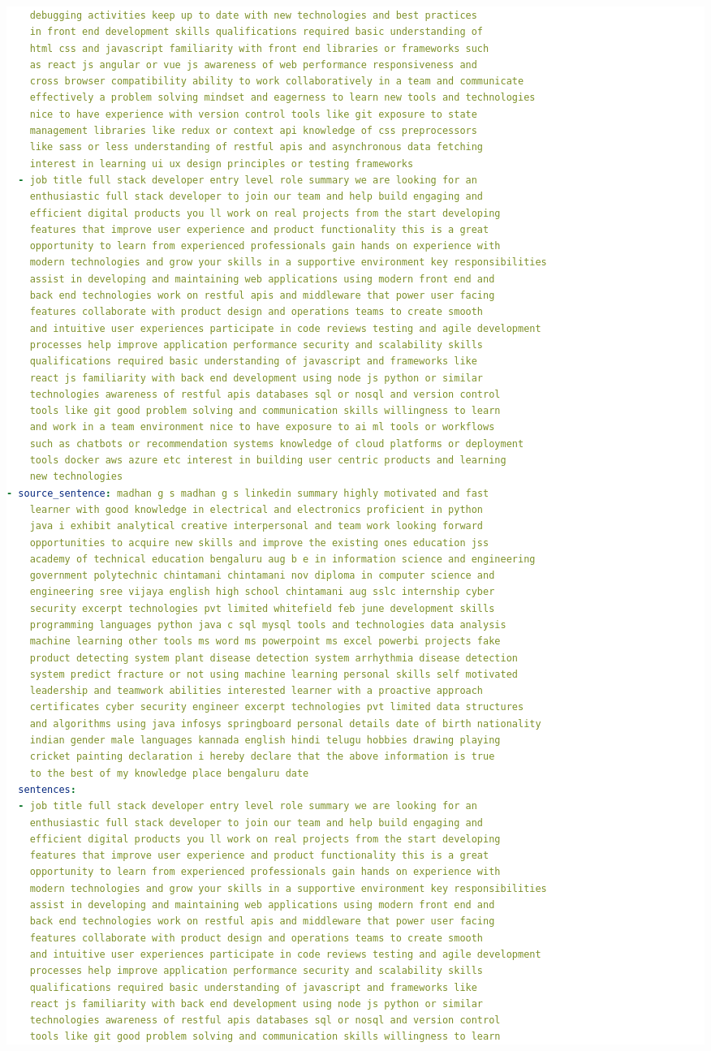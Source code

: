 ```yaml
    debugging activities keep up to date with new technologies and best practices
    in front end development skills qualifications required basic understanding of
    html css and javascript familiarity with front end libraries or frameworks such
    as react js angular or vue js awareness of web performance responsiveness and
    cross browser compatibility ability to work collaboratively in a team and communicate
    effectively a problem solving mindset and eagerness to learn new tools and technologies
    nice to have experience with version control tools like git exposure to state
    management libraries like redux or context api knowledge of css preprocessors
    like sass or less understanding of restful apis and asynchronous data fetching
    interest in learning ui ux design principles or testing frameworks
  - job title full stack developer entry level role summary we are looking for an
    enthusiastic full stack developer to join our team and help build engaging and
    efficient digital products you ll work on real projects from the start developing
    features that improve user experience and product functionality this is a great
    opportunity to learn from experienced professionals gain hands on experience with
    modern technologies and grow your skills in a supportive environment key responsibilities
    assist in developing and maintaining web applications using modern front end and
    back end technologies work on restful apis and middleware that power user facing
    features collaborate with product design and operations teams to create smooth
    and intuitive user experiences participate in code reviews testing and agile development
    processes help improve application performance security and scalability skills
    qualifications required basic understanding of javascript and frameworks like
    react js familiarity with back end development using node js python or similar
    technologies awareness of restful apis databases sql or nosql and version control
    tools like git good problem solving and communication skills willingness to learn
    and work in a team environment nice to have exposure to ai ml tools or workflows
    such as chatbots or recommendation systems knowledge of cloud platforms or deployment
    tools docker aws azure etc interest in building user centric products and learning
    new technologies
- source_sentence: madhan g s madhan g s linkedin summary highly motivated and fast
    learner with good knowledge in electrical and electronics proficient in python
    java i exhibit analytical creative interpersonal and team work looking forward
    opportunities to acquire new skills and improve the existing ones education jss
    academy of technical education bengaluru aug b e in information science and engineering
    government polytechnic chintamani chintamani nov diploma in computer science and
    engineering sree vijaya english high school chintamani aug sslc internship cyber
    security excerpt technologies pvt limited whitefield feb june development skills
    programming languages python java c sql mysql tools and technologies data analysis
    machine learning other tools ms word ms powerpoint ms excel powerbi projects fake
    product detecting system plant disease detection system arrhythmia disease detection
    system predict fracture or not using machine learning personal skills self motivated
    leadership and teamwork abilities interested learner with a proactive approach
    certificates cyber security engineer excerpt technologies pvt limited data structures
    and algorithms using java infosys springboard personal details date of birth nationality
    indian gender male languages kannada english hindi telugu hobbies drawing playing
    cricket painting declaration i hereby declare that the above information is true
    to the best of my knowledge place bengaluru date
  sentences:
  - job title full stack developer entry level role summary we are looking for an
    enthusiastic full stack developer to join our team and help build engaging and
    efficient digital products you ll work on real projects from the start developing
    features that improve user experience and product functionality this is a great
    opportunity to learn from experienced professionals gain hands on experience with
    modern technologies and grow your skills in a supportive environment key responsibilities
    assist in developing and maintaining web applications using modern front end and
    back end technologies work on restful apis and middleware that power user facing
    features collaborate with product design and operations teams to create smooth
    and intuitive user experiences participate in code reviews testing and agile development
    processes help improve application performance security and scalability skills
    qualifications required basic understanding of javascript and frameworks like
    react js familiarity with back end development using node js python or similar
    technologies awareness of restful apis databases sql or nosql and version control
    tools like git good problem solving and communication skills willingness to learn
```